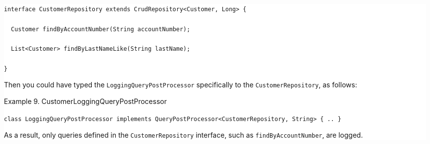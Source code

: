 <div class="content">

<div class="listingblock">

<div class="content">

``` highlight
interface CustomerRepository extends CrudRepository<Customer, Long> {

  Customer findByAccountNumber(String accountNumber);

  List<Customer> findByLastNameLike(String lastName);

}
```

</div>

</div>

</div>

</div>

<div class="paragraph">

Then you could have typed the `LoggingQueryPostProcessor` specifically
to the `CustomerRepository`, as follows:

</div>

<div class="exampleblock">

<div class="title">

Example 9. CustomerLoggingQueryPostProcessor

</div>

<div class="content">

<div class="listingblock">

<div class="content">

``` highlight
class LoggingQueryPostProcessor implements QueryPostProcessor<CustomerRepository, String> { .. }
```

</div>

</div>

</div>

</div>

<div class="paragraph">

As a result, only queries defined in the `CustomerRepository` interface,
such as `findByAccountNumber`, are logged.

</div>
